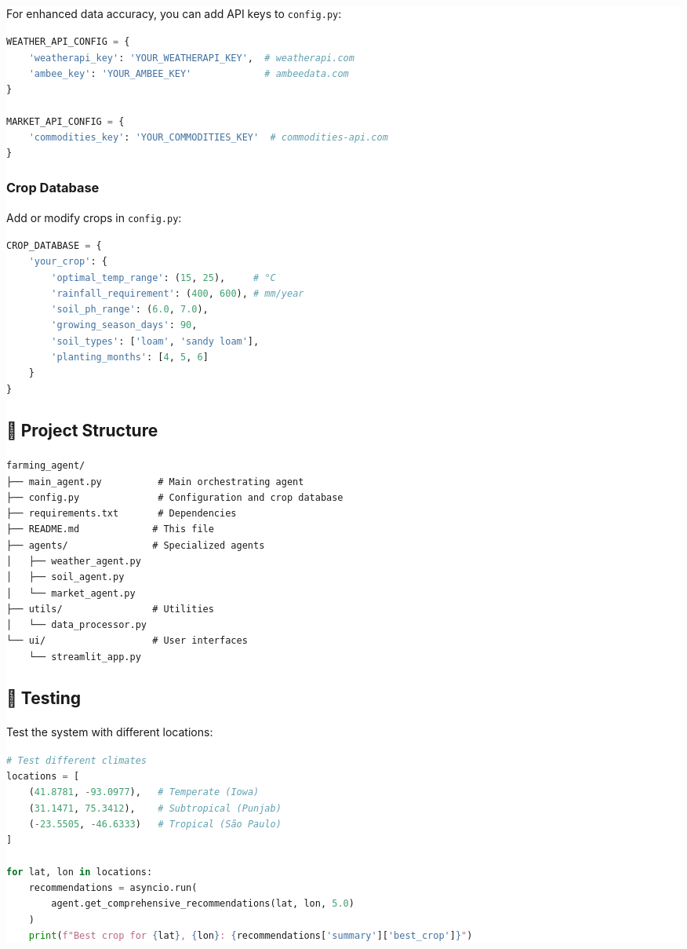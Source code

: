 For enhanced data accuracy, you can add API keys to `config.py`:

```python
WEATHER_API_CONFIG = {
    'weatherapi_key': 'YOUR_WEATHERAPI_KEY',  # weatherapi.com
    'ambee_key': 'YOUR_AMBEE_KEY'             # ambeedata.com
}

MARKET_API_CONFIG = {
    'commodities_key': 'YOUR_COMMODITIES_KEY'  # commodities-api.com
}
```

### Crop Database

Add or modify crops in `config.py`:

```python
CROP_DATABASE = {
    'your_crop': {
        'optimal_temp_range': (15, 25),     # °C
        'rainfall_requirement': (400, 600), # mm/year
        'soil_ph_range': (6.0, 7.0),
        'growing_season_days': 90,
        'soil_types': ['loam', 'sandy loam'],
        'planting_months': [4, 5, 6]
    }
}
```

## 📂 Project Structure

```
farming_agent/
├── main_agent.py          # Main orchestrating agent
├── config.py              # Configuration and crop database
├── requirements.txt       # Dependencies
├── README.md             # This file
├── agents/               # Specialized agents
│   ├── weather_agent.py
│   ├── soil_agent.py
│   └── market_agent.py
├── utils/                # Utilities
│   └── data_processor.py
└── ui/                   # User interfaces
    └── streamlit_app.py
```

## 🧪 Testing

Test the system with different locations:

```python
# Test different climates
locations = [
    (41.8781, -93.0977),   # Temperate (Iowa)
    (31.1471, 75.3412),    # Subtropical (Punjab)
    (-23.5505, -46.6333)   # Tropical (São Paulo)
]

for lat, lon in locations:
    recommendations = asyncio.run(
        agent.get_comprehensive_recommendations(lat, lon, 5.0)
    )
    print(f"Best crop for {lat}, {lon}: {recommendations['summary']['best_crop']}")
```
